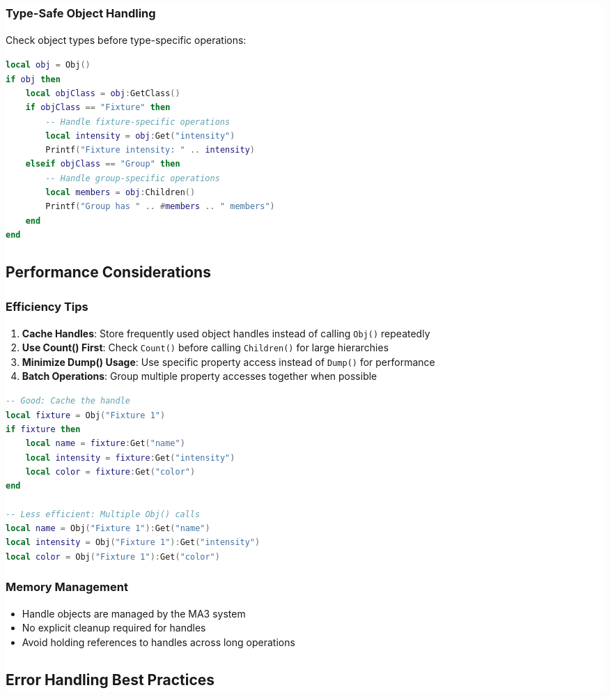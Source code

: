### Type-Safe Object Handling

Check object types before type-specific operations:

```lua
local obj = Obj()
if obj then
    local objClass = obj:GetClass()
    if objClass == "Fixture" then
        -- Handle fixture-specific operations
        local intensity = obj:Get("intensity")
        Printf("Fixture intensity: " .. intensity)
    elseif objClass == "Group" then
        -- Handle group-specific operations
        local members = obj:Children()
        Printf("Group has " .. #members .. " members")
    end
end
```

## Performance Considerations

### Efficiency Tips

1. **Cache Handles**: Store frequently used object handles instead of calling `Obj()` repeatedly
2. **Use Count() First**: Check `Count()` before calling `Children()` for large hierarchies
3. **Minimize Dump() Usage**: Use specific property access instead of `Dump()` for performance
4. **Batch Operations**: Group multiple property accesses together when possible

```lua
-- Good: Cache the handle
local fixture = Obj("Fixture 1")
if fixture then
    local name = fixture:Get("name")
    local intensity = fixture:Get("intensity")
    local color = fixture:Get("color")
end

-- Less efficient: Multiple Obj() calls
local name = Obj("Fixture 1"):Get("name")
local intensity = Obj("Fixture 1"):Get("intensity")
local color = Obj("Fixture 1"):Get("color")
```

### Memory Management

- Handle objects are managed by the MA3 system
- No explicit cleanup required for handles
- Avoid holding references to handles across long operations

## Error Handling Best Practices
